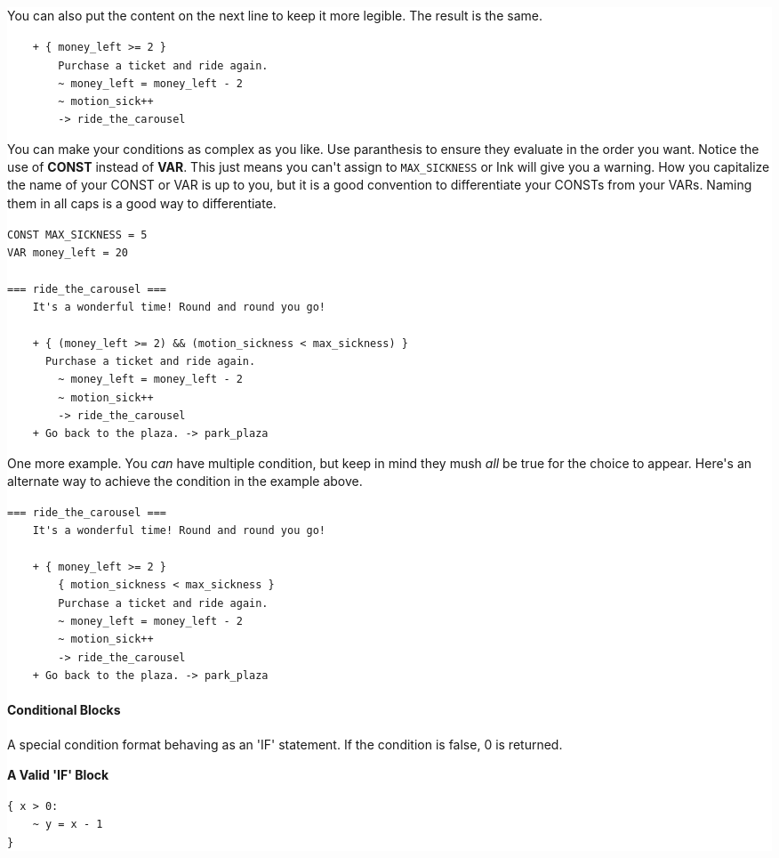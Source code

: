 You can also put the content on the next line to keep it more legible. The result is the same.

```
    + { money_left >= 2 }
        Purchase a ticket and ride again.
        ~ money_left = money_left - 2
        ~ motion_sick++
        -> ride_the_carousel
```

You can make your conditions as complex as you like. Use paranthesis to ensure they evaluate in the order you want. Notice the use of **CONST** instead of **VAR**. This just means you can't assign to `MAX_SICKNESS` or Ink will give you a warning. How you capitalize the name of your CONST or VAR is up to you, but it is a good convention to differentiate your CONSTs from your VARs. Naming them in all caps is a good way to differentiate.

```
CONST MAX_SICKNESS = 5
VAR money_left = 20

=== ride_the_carousel ===
    It's a wonderful time! Round and round you go!

    + { (money_left >= 2) && (motion_sickness < max_sickness) }
      Purchase a ticket and ride again.
        ~ money_left = money_left - 2
        ~ motion_sick++
        -> ride_the_carousel
    + Go back to the plaza. -> park_plaza
```

One more example. You _can_ have multiple condition, but keep in mind they mush _all_ be true for the choice to appear. Here's an alternate way to achieve the condition in the example above.

```
=== ride_the_carousel ===
    It's a wonderful time! Round and round you go!

    + { money_left >= 2 }
        { motion_sickness < max_sickness }
        Purchase a ticket and ride again.
        ~ money_left = money_left - 2
        ~ motion_sick++
        -> ride_the_carousel
    + Go back to the plaza. -> park_plaza
```

#### Conditional Blocks

A special condition format behaving as an 'IF' statement. If the condition is false, 0 is returned.

**A Valid 'IF' Block**
```
{ x > 0:
	~ y = x - 1
}
```
